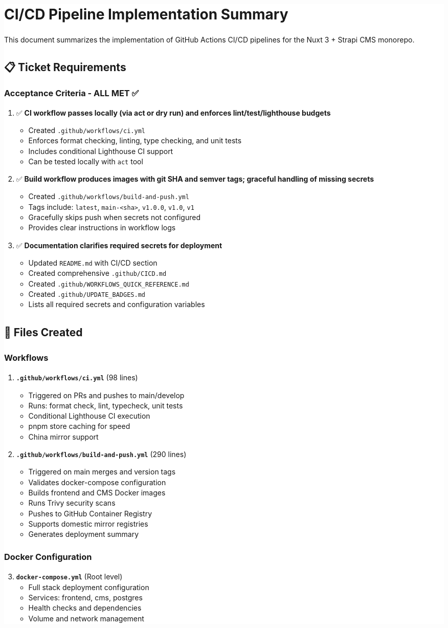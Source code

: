 # CI/CD Pipeline Implementation Summary

This document summarizes the implementation of GitHub Actions CI/CD pipelines for the Nuxt 3 + Strapi CMS monorepo.

## 📋 Ticket Requirements

### Acceptance Criteria - ALL MET ✅

1. ✅ **CI workflow passes locally (via act or dry run) and enforces lint/test/lighthouse budgets**
   - Created `.github/workflows/ci.yml`
   - Enforces format checking, linting, type checking, and unit tests
   - Includes conditional Lighthouse CI support
   - Can be tested locally with `act` tool

2. ✅ **Build workflow produces images with git SHA and semver tags; graceful handling of missing secrets**
   - Created `.github/workflows/build-and-push.yml`
   - Tags include: `latest`, `main-<sha>`, `v1.0.0`, `v1.0`, `v1`
   - Gracefully skips push when secrets not configured
   - Provides clear instructions in workflow logs

3. ✅ **Documentation clarifies required secrets for deployment**
   - Updated `README.md` with CI/CD section
   - Created comprehensive `.github/CICD.md`
   - Created `.github/WORKFLOWS_QUICK_REFERENCE.md`
   - Created `.github/UPDATE_BADGES.md`
   - Lists all required secrets and configuration variables

## 📁 Files Created

### Workflows
1. **`.github/workflows/ci.yml`** (98 lines)
   - Triggered on PRs and pushes to main/develop
   - Runs: format check, lint, typecheck, unit tests
   - Conditional Lighthouse CI execution
   - pnpm store caching for speed
   - China mirror support

2. **`.github/workflows/build-and-push.yml`** (290 lines)
   - Triggered on main merges and version tags
   - Validates docker-compose configuration
   - Builds frontend and CMS Docker images
   - Runs Trivy security scans
   - Pushes to GitHub Container Registry
   - Supports domestic mirror registries
   - Generates deployment summary

### Docker Configuration
3. **`docker-compose.yml`** (Root level)
   - Full stack deployment configuration
   - Services: frontend, cms, postgres
   - Health checks and dependencies
   - Volume and network management
